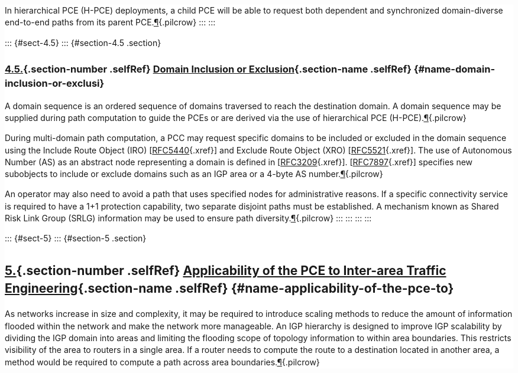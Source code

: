 In hierarchical PCE (H-PCE) deployments, a child PCE will be able to
request both dependent and synchronized domain-diverse end-to-end paths
from its parent PCE.[¶](#section-4.4-3){.pilcrow}
:::
:::

::: {#sect-4.5}
::: {#section-4.5 .section}
### [4.5.](#section-4.5){.section-number .selfRef} [Domain Inclusion or Exclusion](#name-domain-inclusion-or-exclusi){.section-name .selfRef} {#name-domain-inclusion-or-exclusi}

A domain sequence is an ordered sequence of domains traversed to reach
the destination domain. A domain sequence may be supplied during path
computation to guide the PCEs or are derived via the use of hierarchical
PCE (H-PCE).[¶](#section-4.5-1){.pilcrow}

During multi-domain path computation, a PCC may request specific domains
to be included or excluded in the domain sequence using the Include
Route Object (IRO) \[[RFC5440](#RFC5440){.xref}\] and Exclude Route
Object (XRO) \[[RFC5521](#RFC5521){.xref}\]. The use of Autonomous
Number (AS) as an abstract node representing a domain is defined in
\[[RFC3209](#RFC3209){.xref}\]. \[[RFC7897](#RFC7897){.xref}\] specifies
new subobjects to include or exclude domains such as an IGP area or a
4-byte AS number.[¶](#section-4.5-2){.pilcrow}

An operator may also need to avoid a path that uses specified nodes for
administrative reasons. If a specific connectivity service is required
to have a 1+1 protection capability, two separate disjoint paths must be
established. A mechanism known as Shared Risk Link Group (SRLG)
information may be used to ensure path
diversity.[¶](#section-4.5-3){.pilcrow}
:::
:::
:::
:::

::: {#sect-5}
::: {#section-5 .section}
## [5.](#section-5){.section-number .selfRef} [Applicability of the PCE to Inter-area Traffic Engineering](#name-applicability-of-the-pce-to){.section-name .selfRef} {#name-applicability-of-the-pce-to}

As networks increase in size and complexity, it may be required to
introduce scaling methods to reduce the amount of information flooded
within the network and make the network more manageable. An IGP
hierarchy is designed to improve IGP scalability by dividing the IGP
domain into areas and limiting the flooding scope of topology
information to within area boundaries. This restricts visibility of the
area to routers in a single area. If a router needs to compute the route
to a destination located in another area, a method would be required to
compute a path across area boundaries.[¶](#section-5-1){.pilcrow}

